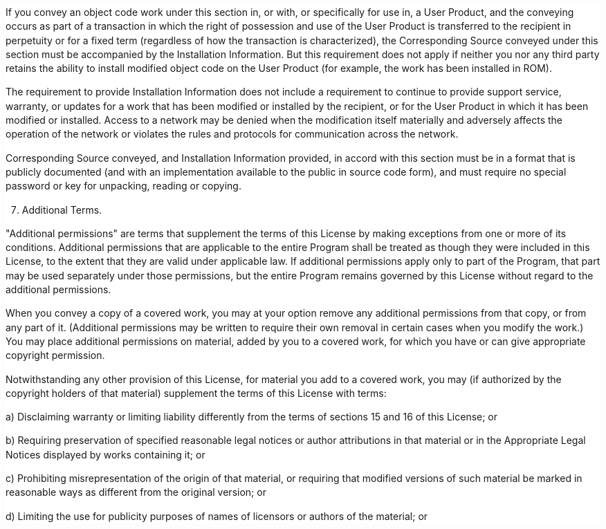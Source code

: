 If you convey an object code work under this section in, or with, or specifically
for use in, a User Product, and the conveying occurs as part of a transaction
in which the right of possession and use of the User Product is transferred
to the recipient in perpetuity or for a fixed term (regardless of how the
transaction is characterized), the Corresponding Source conveyed under this
section must be accompanied by the Installation Information. But this requirement
does not apply if neither you nor any third party retains the ability to install
modified object code on the User Product (for example, the work has been installed
in ROM).

The requirement to provide Installation Information does not include a requirement
to continue to provide support service, warranty, or updates for a work that
has been modified or installed by the recipient, or for the User Product in
which it has been modified or installed. Access to a network may be denied
when the modification itself materially and adversely affects the operation
of the network or violates the rules and protocols for communication across
the network.

Corresponding Source conveyed, and Installation Information provided, in accord
with this section must be in a format that is publicly documented (and with
an implementation available to the public in source code form), and must require
no special password or key for unpacking, reading or copying.

   7. Additional Terms.

"Additional permissions" are terms that supplement the terms of this License
by making exceptions from one or more of its conditions. Additional permissions
that are applicable to the entire Program shall be treated as though they
were included in this License, to the extent that they are valid under applicable
law. If additional permissions apply only to part of the Program, that part
may be used separately under those permissions, but the entire Program remains
governed by this License without regard to the additional permissions.

When you convey a copy of a covered work, you may at your option remove any
additional permissions from that copy, or from any part of it. (Additional
permissions may be written to require their own removal in certain cases when
you modify the work.) You may place additional permissions on material, added
by you to a covered work, for which you have or can give appropriate copyright
permission.

Notwithstanding any other provision of this License, for material you add
to a covered work, you may (if authorized by the copyright holders of that
material) supplement the terms of this License with terms:

a) Disclaiming warranty or limiting liability differently from the terms of
sections 15 and 16 of this License; or

b) Requiring preservation of specified reasonable legal notices or author
attributions in that material or in the Appropriate Legal Notices displayed
by works containing it; or

c) Prohibiting misrepresentation of the origin of that material, or requiring
that modified versions of such material be marked in reasonable ways as different
from the original version; or

d) Limiting the use for publicity purposes of names of licensors or authors
of the material; or
